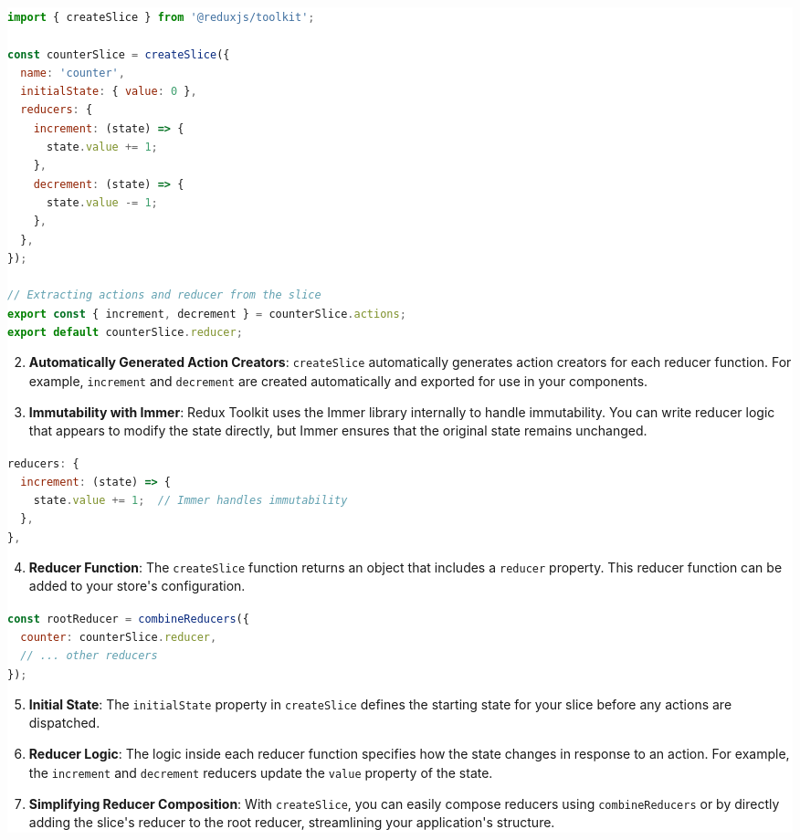 ```javascript
import { createSlice } from '@reduxjs/toolkit';

const counterSlice = createSlice({
  name: 'counter',
  initialState: { value: 0 },
  reducers: {
    increment: (state) => {
      state.value += 1;
    },
    decrement: (state) => {
      state.value -= 1;
    },
  },
});

// Extracting actions and reducer from the slice
export const { increment, decrement } = counterSlice.actions;
export default counterSlice.reducer;
```

2. **Automatically Generated Action Creators**: `createSlice` automatically generates action creators for each reducer function. For example, `increment` and `decrement` are created automatically and exported for use in your components.

3. **Immutability with Immer**: Redux Toolkit uses the Immer library internally to handle immutability. You can write reducer logic that appears to modify the state directly, but Immer ensures that the original state remains unchanged.

```javascript
reducers: {
  increment: (state) => {
    state.value += 1;  // Immer handles immutability
  },
},
```

4. **Reducer Function**: The `createSlice` function returns an object that includes a `reducer` property. This reducer function can be added to your store's configuration.

```javascript
const rootReducer = combineReducers({
  counter: counterSlice.reducer,
  // ... other reducers
});
```

5. **Initial State**: The `initialState` property in `createSlice` defines the starting state for your slice before any actions are dispatched.

6. **Reducer Logic**: The logic inside each reducer function specifies how the state changes in response to an action. For example, the `increment` and `decrement` reducers update the `value` property of the state.

7. **Simplifying Reducer Composition**: With `createSlice`, you can easily compose reducers using `combineReducers` or by directly adding the slice's reducer to the root reducer, streamlining your application's structure.
